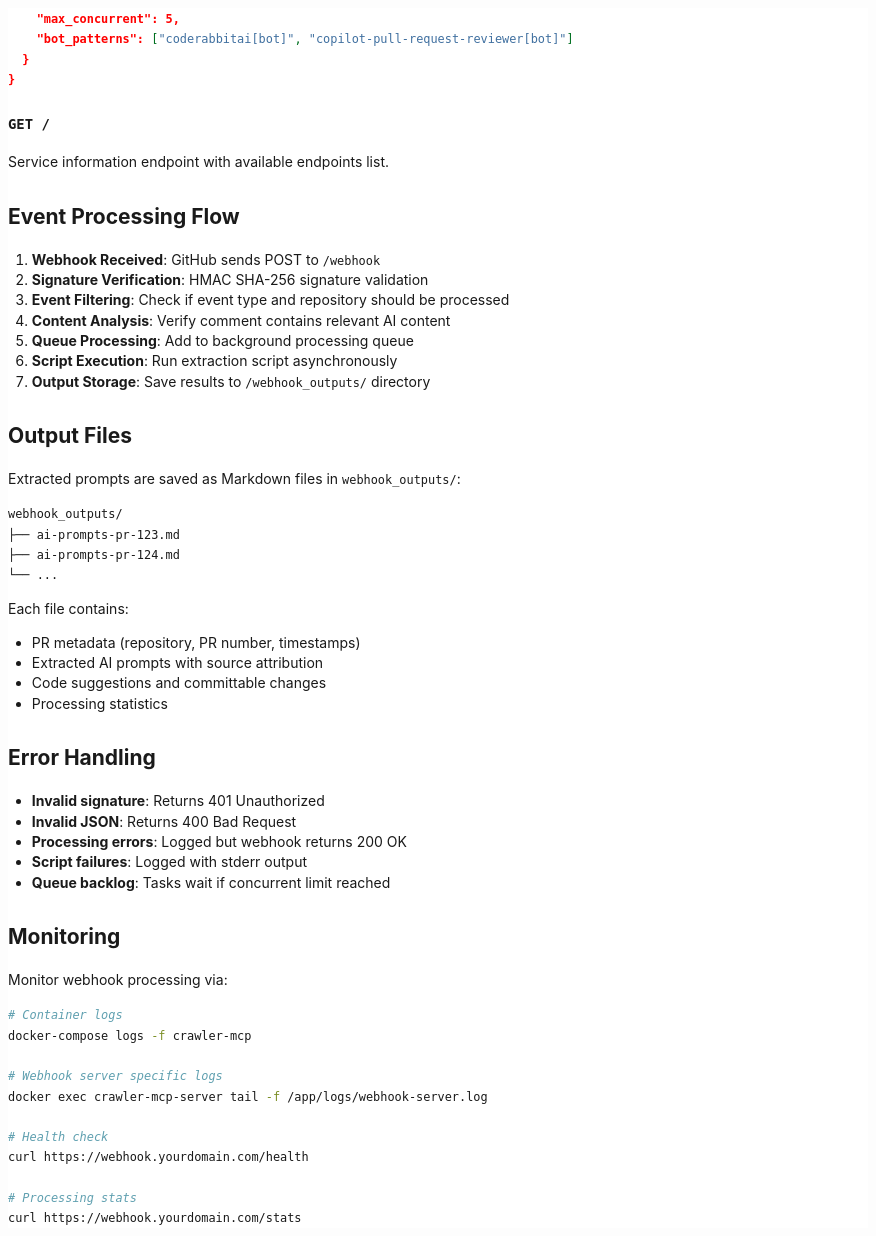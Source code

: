 ```json
    "max_concurrent": 5,
    "bot_patterns": ["coderabbitai[bot]", "copilot-pull-request-reviewer[bot]"]
  }
}
```

### `GET /`
Service information endpoint with available endpoints list.

## Event Processing Flow

1. **Webhook Received**: GitHub sends POST to `/webhook`
2. **Signature Verification**: HMAC SHA-256 signature validation
3. **Event Filtering**: Check if event type and repository should be processed
4. **Content Analysis**: Verify comment contains relevant AI content
5. **Queue Processing**: Add to background processing queue
6. **Script Execution**: Run extraction script asynchronously
7. **Output Storage**: Save results to `/webhook_outputs/` directory

## Output Files

Extracted prompts are saved as Markdown files in `webhook_outputs/`:

```
webhook_outputs/
├── ai-prompts-pr-123.md
├── ai-prompts-pr-124.md
└── ...
```

Each file contains:
- PR metadata (repository, PR number, timestamps)
- Extracted AI prompts with source attribution
- Code suggestions and committable changes
- Processing statistics

## Error Handling

- **Invalid signature**: Returns 401 Unauthorized
- **Invalid JSON**: Returns 400 Bad Request
- **Processing errors**: Logged but webhook returns 200 OK
- **Script failures**: Logged with stderr output
- **Queue backlog**: Tasks wait if concurrent limit reached

## Monitoring

Monitor webhook processing via:

```bash
# Container logs
docker-compose logs -f crawler-mcp

# Webhook server specific logs
docker exec crawler-mcp-server tail -f /app/logs/webhook-server.log

# Health check
curl https://webhook.yourdomain.com/health

# Processing stats
curl https://webhook.yourdomain.com/stats
```
